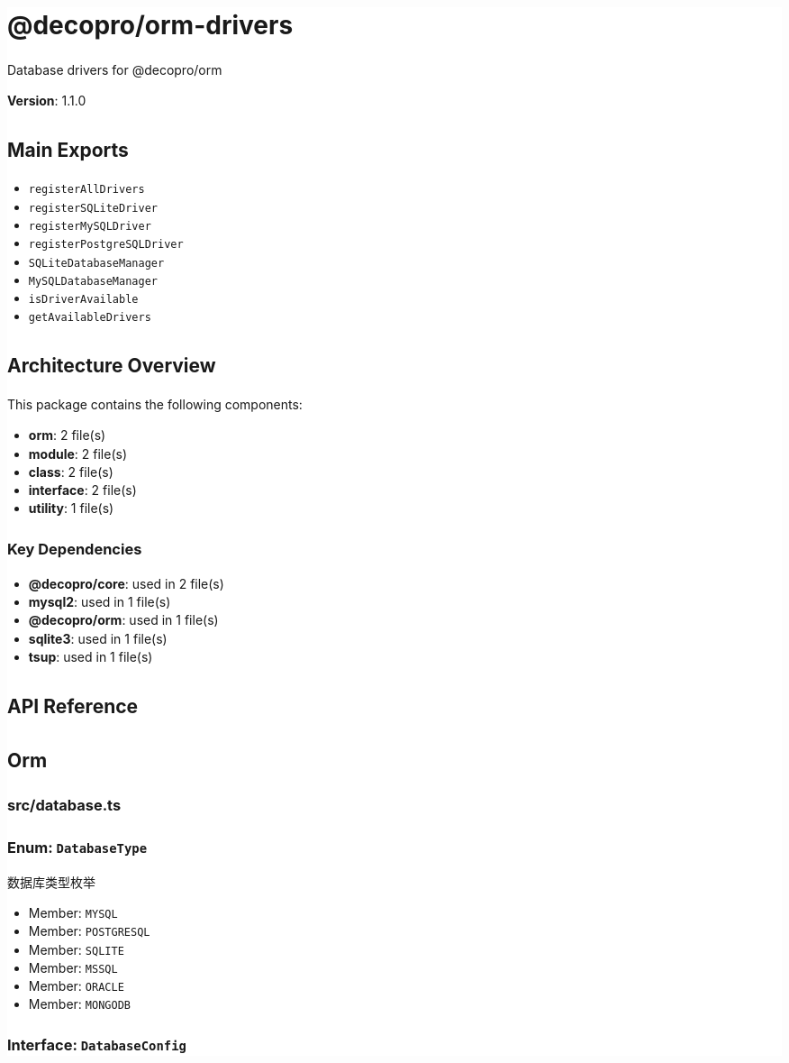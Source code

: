 # @decopro/orm-drivers

Database drivers for @decopro/orm

**Version**: 1.1.0

## Main Exports

- `registerAllDrivers`
- `registerSQLiteDriver`
- `registerMySQLDriver`
- `registerPostgreSQLDriver`
- `SQLiteDatabaseManager`
- `MySQLDatabaseManager`
- `isDriverAvailable`
- `getAvailableDrivers`

## Architecture Overview

This package contains the following components:

- **orm**: 2 file(s)
- **module**: 2 file(s)
- **class**: 2 file(s)
- **interface**: 2 file(s)
- **utility**: 1 file(s)

### Key Dependencies

- **@decopro/core**: used in 2 file(s)
- **mysql2**: used in 1 file(s)
- **@decopro/orm**: used in 1 file(s)
- **sqlite3**: used in 1 file(s)
- **tsup**: used in 1 file(s)


## API Reference

## Orm

### src/database.ts

### Enum: `DatabaseType`

数据库类型枚举


  - Member: `MYSQL`
  - Member: `POSTGRESQL`
  - Member: `SQLITE`
  - Member: `MSSQL`
  - Member: `ORACLE`
  - Member: `MONGODB`
### Interface: `DatabaseConfig`
